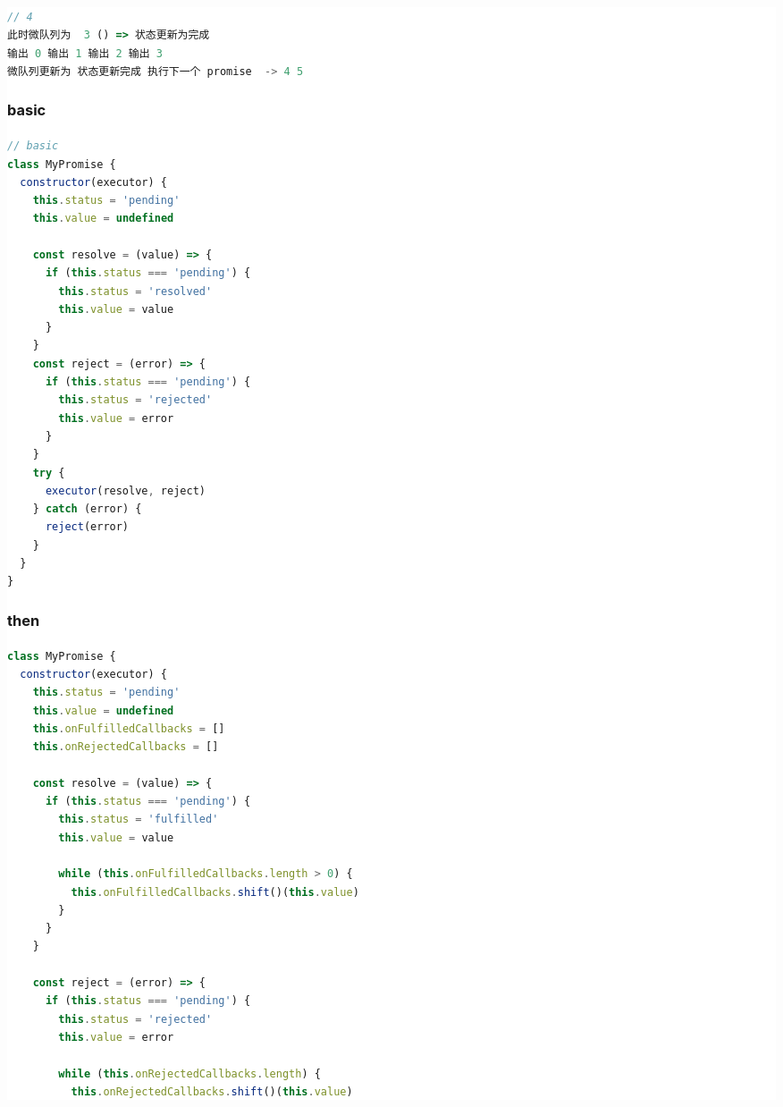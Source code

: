 ```js
// 4
此时微队列为  3 () => 状态更新为完成
输出 0 输出 1 输出 2 输出 3
微队列更新为 状态更新完成 执行下一个 promise  -> 4 5
```

### basic

```javascript
// basic
class MyPromise {
  constructor(executor) {
    this.status = 'pending'
    this.value = undefined

    const resolve = (value) => {
      if (this.status === 'pending') {
        this.status = 'resolved'
        this.value = value
      }
    }
    const reject = (error) => {
      if (this.status === 'pending') {
        this.status = 'rejected'
        this.value = error
      }
    }
    try {
      executor(resolve, reject)
    } catch (error) {
      reject(error)
    }
  }
}
```

### then

```javascript
class MyPromise {
  constructor(executor) {
    this.status = 'pending'
    this.value = undefined
    this.onFulfilledCallbacks = []
    this.onRejectedCallbacks = []

    const resolve = (value) => {
      if (this.status === 'pending') {
        this.status = 'fulfilled'
        this.value = value

        while (this.onFulfilledCallbacks.length > 0) {
          this.onFulfilledCallbacks.shift()(this.value)
        }
      }
    }

    const reject = (error) => {
      if (this.status === 'pending') {
        this.status = 'rejected'
        this.value = error

        while (this.onRejectedCallbacks.length) {
          this.onRejectedCallbacks.shift()(this.value)
```